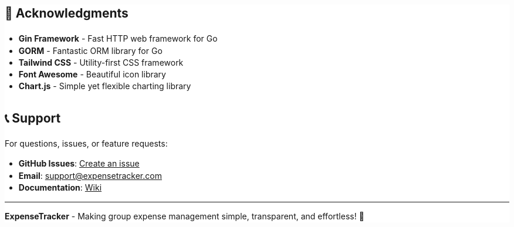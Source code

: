 ## 🙏 **Acknowledgments**

- **Gin Framework** - Fast HTTP web framework for Go
- **GORM** - Fantastic ORM library for Go
- **Tailwind CSS** - Utility-first CSS framework
- **Font Awesome** - Beautiful icon library
- **Chart.js** - Simple yet flexible charting library

## 📞 **Support**

For questions, issues, or feature requests:
- **GitHub Issues**: [Create an issue](https://github.com/yourusername/expense-tracker/issues)
- **Email**: support@expensetracker.com
- **Documentation**: [Wiki](https://github.com/yourusername/expense-tracker/wiki)

---

**ExpenseTracker** - Making group expense management simple, transparent, and effortless! 🎉
